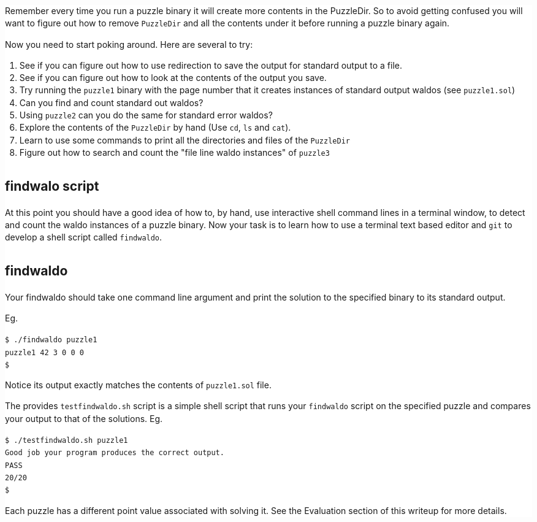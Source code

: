Remember every time you run a puzzle binary it will create more
contents in the PuzzleDir.  So to avoid getting confused you will want
to figure out how to remove `PuzzleDir` and all the contents under
it before running a puzzle binary again.

Now you need to start poking around. Here are several to try:

1. See if you can figure out how to use redirection to save the output for standard output to a file.
2. See if you can figure out how to look at the contents of the output you save.
3. Try running the `puzzle1` binary with the page number that it creates instances of standard output waldos (see `puzzle1.sol`)
4. Can you find and count standard out waldos?
5. Using `puzzle2` can you do the same for standard error waldos?
6. Explore the contents of the `PuzzleDir` by hand (Use `cd`, `ls` and `cat`).
7. Learn to use some commands to print all the directories and files of the `PuzzleDir`
8. Figure out how to search and count the "file line waldo instances" of `puzzle3`
 
## findwalo script

At this point you should have a good idea of how to, by hand, use
interactive shell command lines in a terminal window, to detect and
count the waldo instances of a puzzle binary.  Now your task is to
learn how to use a terminal text based editor and `git` to develop a
shell script called `findwaldo`.



## findwaldo

Your findwaldo should take one command line argument and print
the solution to the specified binary to its standard output.

Eg.
```
$ ./findwaldo puzzle1
puzzle1 42 3 0 0 0
$
```

Notice its output exactly matches the contents of `puzzle1.sol` file.

The provides `testfindwaldo.sh` script is a simple shell script that runs your
`findwaldo` script on the specified puzzle and compares your output to that of the solutions.
Eg.

```
$ ./testfindwaldo.sh puzzle1
Good job your program produces the correct output.
PASS
20/20
$
```

Each puzzle has a different point value associated with solving it.
See the Evaluation section of this writeup for more details.
